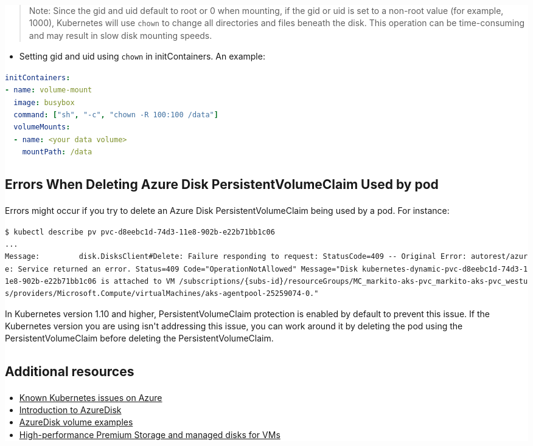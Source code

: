> Note: Since the gid and uid default to root or 0 when mounting, if the gid or uid is set to a non-root value (for example, 1000), Kubernetes will use `chown` to change all directories and files beneath the disk. This operation can be time-consuming and may result in slow disk mounting speeds.

* Setting gid and uid using `chown` in initContainers. An example:

```yaml
initContainers:
- name: volume-mount
  image: busybox
  command: ["sh", "-c", "chown -R 100:100 /data"]
  volumeMounts:
  - name: <your data volume>
    mountPath: /data
```

## Errors When Deleting Azure Disk PersistentVolumeClaim Used by pod

Errors might occur if you try to delete an Azure Disk PersistentVolumeClaim being used by a pod. For instance:

```text
$ kubectl describe pv pvc-d8eebc1d-74d3-11e8-902b-e22b71bb1c06
...
Message:         disk.DisksClient#Delete: Failure responding to request: StatusCode=409 -- Original Error: autorest/azure: Service returned an error. Status=409 Code="OperationNotAllowed" Message="Disk kubernetes-dynamic-pvc-d8eebc1d-74d3-11e8-902b-e22b71bb1c06 is attached to VM /subscriptions/{subs-id}/resourceGroups/MC_markito-aks-pvc_markito-aks-pvc_westus/providers/Microsoft.Compute/virtualMachines/aks-agentpool-25259074-0."
```

In Kubernetes version 1.10 and higher, PersistentVolumeClaim protection is enabled by default to prevent this issue. If the Kubernetes version you are using isn't addressing this issue, you can work around it by deleting the pod using the PersistentVolumeClaim before deleting the PersistentVolumeClaim.

## Additional resources

* [Known Kubernetes issues on Azure](https://github.com/andyzhangx/demo/tree/master/issues)
* [Introduction to AzureDisk](https://docs.microsoft.com/zh-cn/azure/virtual-machines/windows/about-disks-and-vhds)
* [AzureDisk volume examples](https://github.com/kubernetes/examples/tree/master/staging/volumes/azure_disk)
* [High-performance Premium Storage and managed disks for VMs](https://docs.microsoft.com/en-us/azure/virtual-machines/windows/premium-storage)
